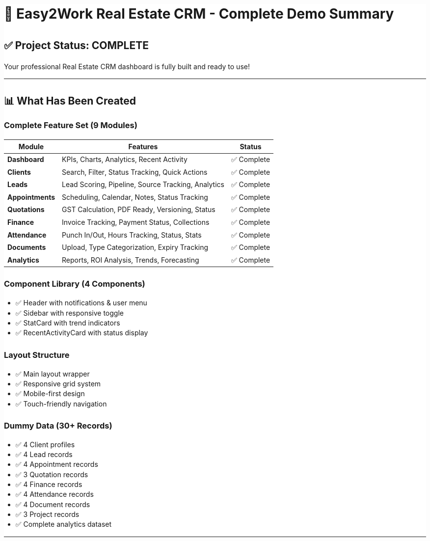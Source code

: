 # 🎉 Easy2Work Real Estate CRM - Complete Demo Summary

## ✅ Project Status: COMPLETE

Your professional Real Estate CRM dashboard is fully built and ready to use!

---

## 📊 What Has Been Created

### Complete Feature Set (9 Modules)

| Module | Features | Status |
|--------|----------|--------|
| **Dashboard** | KPIs, Charts, Analytics, Recent Activity | ✅ Complete |
| **Clients** | Search, Filter, Status Tracking, Quick Actions | ✅ Complete |
| **Leads** | Lead Scoring, Pipeline, Source Tracking, Analytics | ✅ Complete |
| **Appointments** | Scheduling, Calendar, Notes, Status Tracking | ✅ Complete |
| **Quotations** | GST Calculation, PDF Ready, Versioning, Status | ✅ Complete |
| **Finance** | Invoice Tracking, Payment Status, Collections | ✅ Complete |
| **Attendance** | Punch In/Out, Hours Tracking, Status, Stats | ✅ Complete |
| **Documents** | Upload, Type Categorization, Expiry Tracking | ✅ Complete |
| **Analytics** | Reports, ROI Analysis, Trends, Forecasting | ✅ Complete |

### Component Library (4 Components)

- ✅ Header with notifications & user menu
- ✅ Sidebar with responsive toggle
- ✅ StatCard with trend indicators
- ✅ RecentActivityCard with status display

### Layout Structure

- ✅ Main layout wrapper
- ✅ Responsive grid system
- ✅ Mobile-first design
- ✅ Touch-friendly navigation

### Dummy Data (30+ Records)

- ✅ 4 Client profiles
- ✅ 4 Lead records
- ✅ 4 Appointment records
- ✅ 3 Quotation records
- ✅ 4 Finance records
- ✅ 4 Attendance records
- ✅ 4 Document records
- ✅ 3 Project records
- ✅ Complete analytics dataset

---